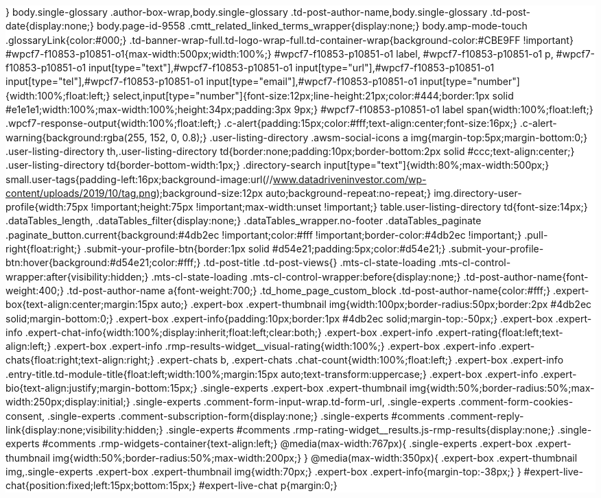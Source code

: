 } body.single-glossary .author-box-wrap,body.single-glossary .td-post-author-name,body.single-glossary .td-post-date{display:none;}
body.page-id-9558 .cmtt_related_linked_terms_wrapper{display:none;}
body.amp-mode-touch .glossaryLink{color:#000;}
.td-banner-wrap-full.td-logo-wrap-full.td-container-wrap{background-color:#CBE9FF !important}
#wpcf7-f10853-p10851-o1{max-width:500px;width:100%;}
#wpcf7-f10853-p10851-o1 label, #wpcf7-f10853-p10851-o1 p, #wpcf7-f10853-p10851-o1 input[type="text"],#wpcf7-f10853-p10851-o1 input[type="url"],#wpcf7-f10853-p10851-o1 input[type="tel"],#wpcf7-f10853-p10851-o1 input[type="email"],#wpcf7-f10853-p10851-o1 input[type="number"]{width:100%;float:left;}
select,input[type="number"]{font-size:12px;line-height:21px;color:#444;border:1px solid #e1e1e1;width:100%;max-width:100%;height:34px;padding:3px 9px;}
#wpcf7-f10853-p10851-o1 label span{width:100%;float:left;}
.wpcf7-response-output{width:100%;float:left;}
.c-alert{padding:15px;color:#fff;text-align:center;font-size:16px;}
.c-alert-warning{background:rgba(255, 152, 0, 0.8);}
.user-listing-directory .awsm-social-icons a img{margin-top:5px;margin-bottom:0;}
.user-listing-directory th,.user-listing-directory td{border:none;padding:10px;border-bottom:2px solid #ccc;text-align:center;}
.user-listing-directory td{border-bottom-width:1px;}
.directory-search input[type="text"]{width:80%;max-width:500px;}
small.user-tags{padding-left:16px;background-image:url(//www.datadriveninvestor.com/wp-content/uploads/2019/10/tag.png);background-size:12px auto;background-repeat:no-repeat;}
img.directory-user-profile{width:75px !important;height:75px !important;max-width:unset !important;}
table.user-listing-directory td{font-size:14px;}
.dataTables_length, .dataTables_filter{display:none;}
.dataTables_wrapper.no-footer .dataTables_paginate .paginate_button.current{background:#4db2ec !important;color:#fff !important;border-color:#4db2ec !important;}
.pull-right{float:right;}
.submit-your-profile-btn{border:1px solid #d54e21;padding:5px;color:#d54e21;}
.submit-your-profile-btn:hover{background:#d54e21;color:#fff;}
.td-post-title .td-post-views{}
.mts-cl-state-loading .mts-cl-control-wrapper:after{visibility:hidden;}
.mts-cl-state-loading .mts-cl-control-wrapper:before{display:none;}
.td-post-author-name{font-weight:400;}
.td-post-author-name a{font-weight:700;}
.td_home_page_custom_block .td-post-author-name{color:#fff;}
.expert-box{text-align:center;margin:15px auto;}
.expert-box .expert-thumbnail img{width:100px;border-radius:50px;border:2px #4db2ec solid;margin-bottom:0;}
.expert-box .expert-info{padding:10px;border:1px #4db2ec solid;margin-top:-50px;}
.expert-box .expert-info .expert-chat-info{width:100%;display:inherit;float:left;clear:both;}
.expert-box .expert-info .expert-rating{float:left;text-align:left;}
.expert-box .expert-info .rmp-results-widget__visual-rating{width:100%;}
.expert-box .expert-info .expert-chats{float:right;text-align:right;}
.expert-chats b, .expert-chats .chat-count{width:100%;float:left;}
.expert-box .expert-info .entry-title.td-module-title{float:left;width:100%;margin:15px auto;text-transform:uppercase;}
.expert-box .expert-info .expert-bio{text-align:justify;margin-bottom:15px;}
.single-experts .expert-box .expert-thumbnail img{width:50%;border-radius:50%;max-width:250px;display:initial;}
.single-experts .comment-form-input-wrap.td-form-url, .single-experts .comment-form-cookies-consent, .single-experts .comment-subscription-form{display:none;}
.single-experts #comments .comment-reply-link{display:none;visibility:hidden;}
.single-experts #comments .rmp-rating-widget__results.js-rmp-results{display:none;}
.single-experts #comments .rmp-widgets-container{text-align:left;}
@media(max-width:767px){
.single-experts .expert-box .expert-thumbnail img{width:50%;border-radius:50%;max-width:200px;}
}
@media(max-width:350px){
.expert-box .expert-thumbnail img,.single-experts .expert-box .expert-thumbnail img{width:70px;}
.expert-box .expert-info{margin-top:-38px;}
} #expert-live-chat{position:fixed;left:15px;bottom:15px;}
#expert-live-chat p{margin:0;}